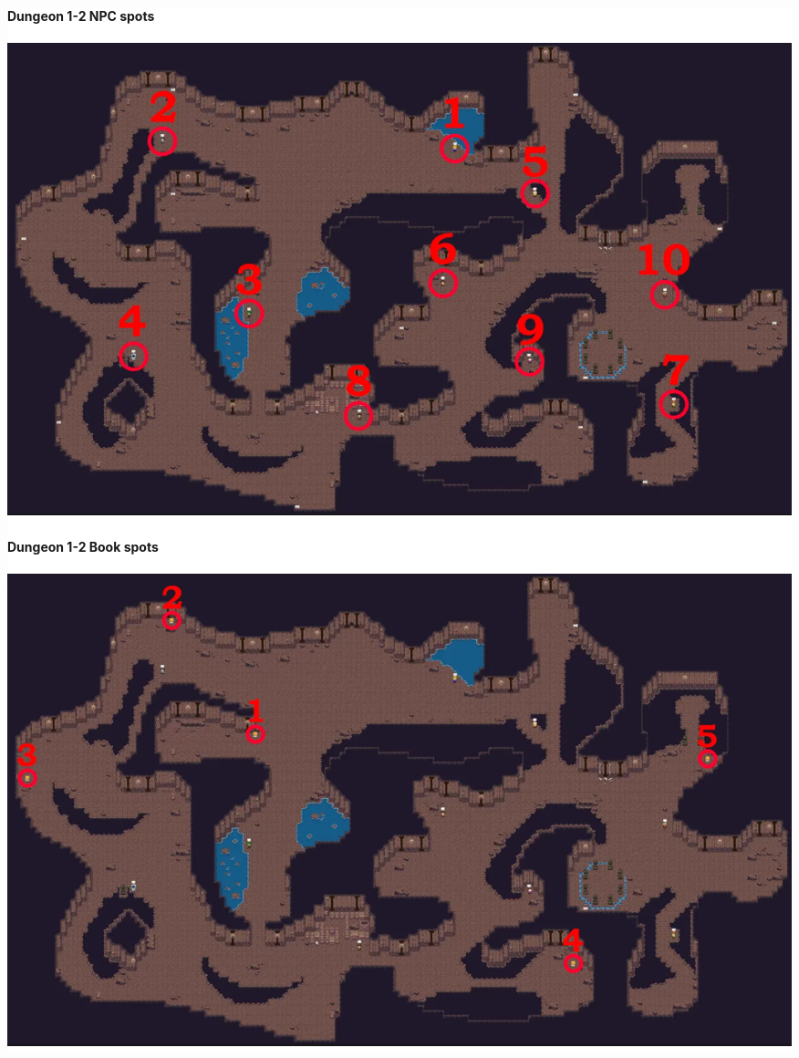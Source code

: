 #### Dungeon 1-2 NPC spots

![world 1, dungeon 2 NPCs](world1-dungeon2/npc.webp)

#### Dungeon 1-2 Book spots

![world 1, dungeon 2 books](world1-dungeon2/books.webp)
